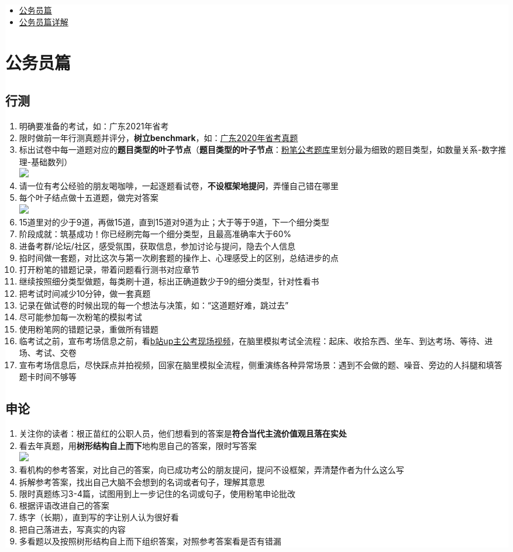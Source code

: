 + [公务员篇](09d1f8a57922658a9a4bcd29287de54c)
+ [公务员篇详解](74c81741a699e562594c556559e178d5)



# 公务员篇


## 行测


1.  明确要准备的考试，如：广东2021年省考 
2.  限时做前一年行测真题并评分，**树立benchmark**，如：[广东2020年省考真题](https://www.fenbi.com/spa/tiku/exam/practice/xingce/xingce/1183500798/3) 
3.  标出试卷中每一道题对应的**题目类型的叶子节点**（**题目类型的叶子节点**：[粉笔公考题库](https://www.fenbi.com/spa/tiku/guide/catalog/xingce?prefix=xingce)里划分最为细致的题目类型，如数量关系-数字推理-基础数列）  
![](../img/%E7%BB%86%E5%88%86%E7%B1%BB%E5%9E%8B.png) 
4.  请一位有考公经验的朋友喝咖啡，一起逐题看试卷，**不设框架地提问**，弄懂自己错在哪里 
5.  每个叶子结点做十五道题，做完对答案  
![](../img/%E7%BB%83%E4%B9%A0%E5%8F%B6%E5%AD%90%E7%BB%93%E7%82%B9.png) 
6.  15道里对的少于9道，再做15道，直到15道对9道为止；大于等于9道，下一个细分类型 
7.  阶段成就：筑基成功！你已经刷完每一个细分类型，且最高准确率大于60% 
8.  进备考群/论坛/社区，感受氛围，获取信息，参加讨论与提问，隐去个人信息 
9.  掐时间做一套题，对比这次与第一次刷套题的操作上、心理感受上的区别，总结进步的点 
10.  打开粉笔的错题记录，带着问题看行测书对应章节 
11.  继续按照细分类型做题，每类刷十道，标出正确道数少于9的细分类型，针对性看书 
12.  把考试时间减少10分钟，做一套真题 
13.  记录在做试卷的时候出现的每一个想法与决策，如：“这道题好难，跳过去” 
14.  尽可能参加每一次粉笔的模拟考试 
15.  使用粉笔网的错题记录，重做所有错题 
16.  临考试之前，宣布考场信息之前，看[b站up主公考现场视频](https://www.bilibili.com/video/BV1qy4y167VW?from=search&seid=755626871186197193)，在脑里模拟考试全流程：起床、收拾东西、坐车、到达考场、等待、进场、考试、交卷 
17.  宣布考场信息后，尽快踩点并拍视频，回家在脑里模拟全流程，侧重演练各种异常场景：遇到不会做的题、噪音、旁边的人抖腿和填答题卡时间不够等 



## 申论


1.  关注你的读者：根正苗红的公职人员，他们想看到的答案是**符合当代主流价值观且落在实处** 
2.  看去年真题，用**树形结构自上而下**地构思自己的答案，限时写答案  
![](../img/%E9%87%91%E5%AD%97%E5%A1%94%E5%8E%9F%E7%90%86.webp) 
3.  看机构的参考答案，对比自己的答案，向已成功考公的朋友提问，提问不设框架，弄清楚作者为什么这么写 
4.  拆解参考答案，找出自己大脑不会想到的名词或者句子，理解其意思 
5.  限时真题练习3-4篇，试图用到上一步记住的名词或句子，使用粉笔申论批改 
6.  根据评语改进自己的答案 
7.  练字（长期），直到写的字让别人认为很好看 
8.  把自己落进去，写真实的内容 
9.  多看题以及按照树形结构自上而下组织答案，对照参考答案看是否有错漏 


